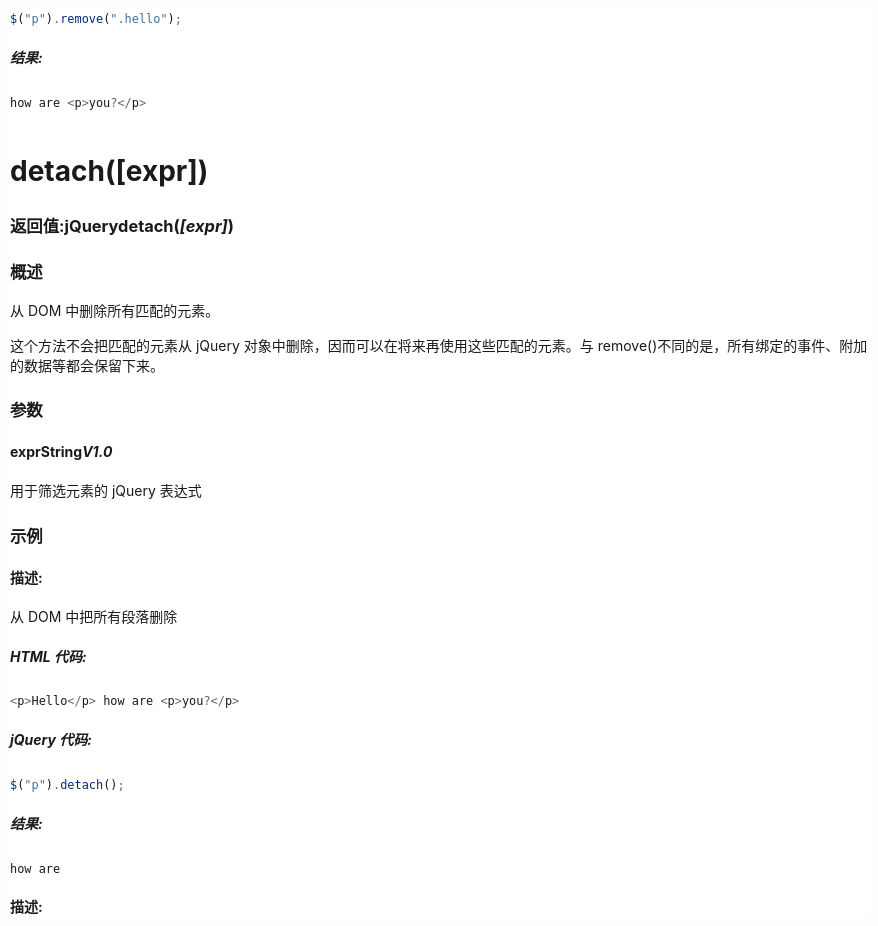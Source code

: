 ```js
$("p").remove(".hello");

```

##### 结果:

```js
how are <p>you?</p>

```

# detach([expr])

### 返回值:jQuerydetach(*[expr]*)

### 概述

从 DOM 中删除所有匹配的元素。

这个方法不会把匹配的元素从 jQuery 对象中删除，因而可以在将来再使用这些匹配的元素。与 remove()不同的是，所有绑定的事件、附加的数据等都会保留下来。

### 参数

#### **expr**String*V1.0*

用于筛选元素的 jQuery 表达式

### 示例

#### 描述:

从 DOM 中把所有段落删除

##### HTML 代码:

```js
<p>Hello</p> how are <p>you?</p>

```

##### jQuery 代码:

```js
$("p").detach();

```

##### 结果:

```js
how are

```

#### 描述:
